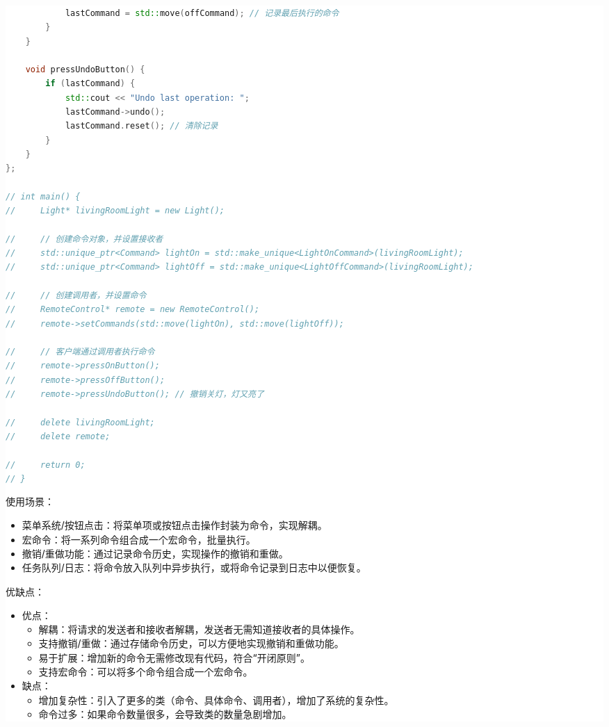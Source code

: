 ```cpp
            lastCommand = std::move(offCommand); // 记录最后执行的命令
        }
    }

    void pressUndoButton() {
        if (lastCommand) {
            std::cout << "Undo last operation: ";
            lastCommand->undo();
            lastCommand.reset(); // 清除记录
        }
    }
};

// int main() {
//     Light* livingRoomLight = new Light();

//     // 创建命令对象，并设置接收者
//     std::unique_ptr<Command> lightOn = std::make_unique<LightOnCommand>(livingRoomLight);
//     std::unique_ptr<Command> lightOff = std::make_unique<LightOffCommand>(livingRoomLight);

//     // 创建调用者，并设置命令
//     RemoteControl* remote = new RemoteControl();
//     remote->setCommands(std::move(lightOn), std::move(lightOff));

//     // 客户端通过调用者执行命令
//     remote->pressOnButton();
//     remote->pressOffButton();
//     remote->pressUndoButton(); // 撤销关灯，灯又亮了

//     delete livingRoomLight;
//     delete remote;

//     return 0;
// }
```

使用场景：

*   菜单系统/按钮点击：将菜单项或按钮点击操作封装为命令，实现解耦。
*   宏命令：将一系列命令组合成一个宏命令，批量执行。
*   撤销/重做功能：通过记录命令历史，实现操作的撤销和重做。
*   任务队列/日志：将命令放入队列中异步执行，或将命令记录到日志中以便恢复。

优缺点：

*   优点：
    *   解耦：将请求的发送者和接收者解耦，发送者无需知道接收者的具体操作。
    *   支持撤销/重做：通过存储命令历史，可以方便地实现撤销和重做功能。
    *   易于扩展：增加新的命令无需修改现有代码，符合“开闭原则”。
    *   支持宏命令：可以将多个命令组合成一个宏命令。
*   缺点：
    *   增加复杂性：引入了更多的类（命令、具体命令、调用者），增加了系统的复杂性。
    *   命令过多：如果命令数量很多，会导致类的数量急剧增加。
